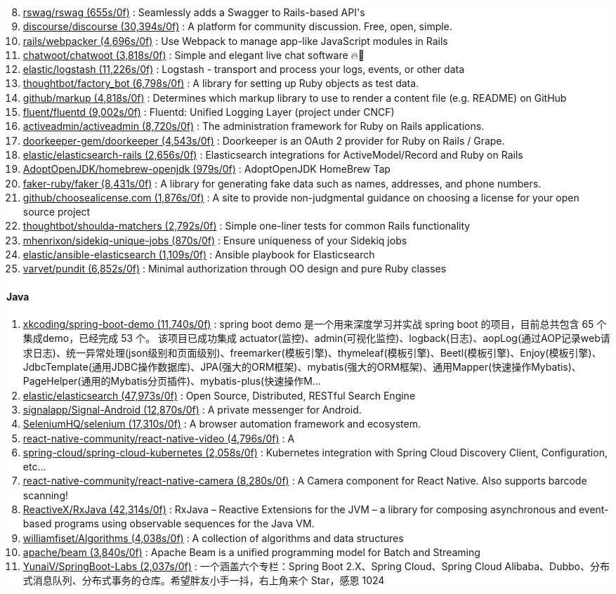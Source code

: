 8. [rswag/rswag (655s/0f)](https://github.com/rswag/rswag) : Seamlessly adds a Swagger to Rails-based API's
9. [discourse/discourse (30,394s/0f)](https://github.com/discourse/discourse) : A platform for community discussion. Free, open, simple.
10. [rails/webpacker (4,696s/0f)](https://github.com/rails/webpacker) : Use Webpack to manage app-like JavaScript modules in Rails
11. [chatwoot/chatwoot (3,818s/0f)](https://github.com/chatwoot/chatwoot) : Simple and elegant live chat software 🔥💬
12. [elastic/logstash (11,226s/0f)](https://github.com/elastic/logstash) : Logstash - transport and process your logs, events, or other data
13. [thoughtbot/factory_bot (6,798s/0f)](https://github.com/thoughtbot/factory_bot) : A library for setting up Ruby objects as test data.
14. [github/markup (4,818s/0f)](https://github.com/github/markup) : Determines which markup library to use to render a content file (e.g. README) on GitHub
15. [fluent/fluentd (9,002s/0f)](https://github.com/fluent/fluentd) : Fluentd: Unified Logging Layer (project under CNCF)
16. [activeadmin/activeadmin (8,720s/0f)](https://github.com/activeadmin/activeadmin) : The administration framework for Ruby on Rails applications.
17. [doorkeeper-gem/doorkeeper (4,543s/0f)](https://github.com/doorkeeper-gem/doorkeeper) : Doorkeeper is an OAuth 2 provider for Ruby on Rails / Grape.
18. [elastic/elasticsearch-rails (2,656s/0f)](https://github.com/elastic/elasticsearch-rails) : Elasticsearch integrations for ActiveModel/Record and Ruby on Rails
19. [AdoptOpenJDK/homebrew-openjdk (979s/0f)](https://github.com/AdoptOpenJDK/homebrew-openjdk) : AdoptOpenJDK HomeBrew Tap
20. [faker-ruby/faker (8,431s/0f)](https://github.com/faker-ruby/faker) : A library for generating fake data such as names, addresses, and phone numbers.
21. [github/choosealicense.com (1,876s/0f)](https://github.com/github/choosealicense.com) : A site to provide non-judgmental guidance on choosing a license for your open source project
22. [thoughtbot/shoulda-matchers (2,792s/0f)](https://github.com/thoughtbot/shoulda-matchers) : Simple one-liner tests for common Rails functionality
23. [mhenrixon/sidekiq-unique-jobs (870s/0f)](https://github.com/mhenrixon/sidekiq-unique-jobs) : Ensure uniqueness of your Sidekiq jobs
24. [elastic/ansible-elasticsearch (1,109s/0f)](https://github.com/elastic/ansible-elasticsearch) : Ansible playbook for Elasticsearch
25. [varvet/pundit (6,852s/0f)](https://github.com/varvet/pundit) : Minimal authorization through OO design and pure Ruby classes

#### Java
1. [xkcoding/spring-boot-demo (11,740s/0f)](https://github.com/xkcoding/spring-boot-demo) : spring boot demo 是一个用来深度学习并实战 spring boot 的项目，目前总共包含 65 个集成demo，已经完成 53 个。 该项目已成功集成 actuator(监控)、admin(可视化监控)、logback(日志)、aopLog(通过AOP记录web请求日志)、统一异常处理(json级别和页面级别)、freemarker(模板引擎)、thymeleaf(模板引擎)、Beetl(模板引擎)、Enjoy(模板引擎)、JdbcTemplate(通用JDBC操作数据库)、JPA(强大的ORM框架)、mybatis(强大的ORM框架)、通用Mapper(快速操作Mybatis)、PageHelper(通用的Mybatis分页插件)、mybatis-plus(快速操作M…
2. [elastic/elasticsearch (47,973s/0f)](https://github.com/elastic/elasticsearch) : Open Source, Distributed, RESTful Search Engine
3. [signalapp/Signal-Android (12,870s/0f)](https://github.com/signalapp/Signal-Android) : A private messenger for Android.
4. [SeleniumHQ/selenium (17,310s/0f)](https://github.com/SeleniumHQ/selenium) : A browser automation framework and ecosystem.
5. [react-native-community/react-native-video (4,796s/0f)](https://github.com/react-native-community/react-native-video) : A <Video /> component for react-native
6. [spring-cloud/spring-cloud-kubernetes (2,058s/0f)](https://github.com/spring-cloud/spring-cloud-kubernetes) : Kubernetes integration with Spring Cloud Discovery Client, Configuration, etc...
7. [react-native-community/react-native-camera (8,280s/0f)](https://github.com/react-native-community/react-native-camera) : A Camera component for React Native. Also supports barcode scanning!
8. [ReactiveX/RxJava (42,314s/0f)](https://github.com/ReactiveX/RxJava) : RxJava – Reactive Extensions for the JVM – a library for composing asynchronous and event-based programs using observable sequences for the Java VM.
9. [williamfiset/Algorithms (4,038s/0f)](https://github.com/williamfiset/Algorithms) : A collection of algorithms and data structures
10. [apache/beam (3,840s/0f)](https://github.com/apache/beam) : Apache Beam is a unified programming model for Batch and Streaming
11. [YunaiV/SpringBoot-Labs (2,037s/0f)](https://github.com/YunaiV/SpringBoot-Labs) : 一个涵盖六个专栏：Spring Boot 2.X、Spring Cloud、Spring Cloud Alibaba、Dubbo、分布式消息队列、分布式事务的仓库。希望胖友小手一抖，右上角来个 Star，感恩 1024